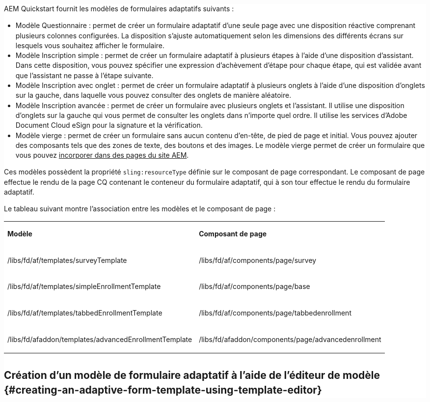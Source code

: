 AEM Quickstart fournit les modèles de formulaires adaptatifs suivants :

* Modèle Questionnaire : permet de créer un formulaire adaptatif d’une seule page avec une disposition réactive comprenant plusieurs colonnes configurées. La disposition s’ajuste automatiquement selon les dimensions des différents écrans sur lesquels vous souhaitez afficher le formulaire.
* Modèle Inscription simple : permet de créer un formulaire adaptatif à plusieurs étapes à l’aide d’une disposition d’assistant. Dans cette disposition, vous pouvez spécifier une expression d’achèvement d’étape pour chaque étape, qui est validée avant que l’assistant ne passe à l’étape suivante.
* Modèle Inscription avec onglet : permet de créer un formulaire adaptatif à plusieurs onglets à l’aide d’une disposition d’onglets sur la gauche, dans laquelle vous pouvez consulter des onglets de manière aléatoire.
* Modèle Inscription avancée : permet de créer un formulaire avec plusieurs onglets et l’assistant. Il utilise une disposition d’onglets sur la gauche qui vous permet de consulter les onglets dans n’importe quel ordre. Il utilise les services d’Adobe Document Cloud eSign pour la signature et la vérification. 
* Modèle vierge : permet de créer un formulaire sans aucun contenu d’en-tête, de pied de page et initial. Vous pouvez ajouter des composants tels que des zones de texte, des boutons et des images. Le modèle vierge permet de créer un formulaire que vous pouvez [incorporer dans des pages du site AEM](/help/forms/using/embed-adaptive-form-aem-sites.md).

Ces modèles possèdent la propriété `sling:resourceType` définie sur le composant de page correspondant. Le composant de page effectue le rendu de la page CQ contenant le conteneur du formulaire adaptatif, qui à son tour effectue le rendu du formulaire adaptatif.

Le tableau suivant montre l’association entre les modèles et le composant de page :

<table>
 <tbody>
  <tr>
   <td><p><strong>Modèle</strong></p> </td>
   <td><p><strong>Composant de page </strong></p> </td>
  </tr>
  <tr>
   <td><p>/libs/fd/af/templates/surveyTemplate</p> </td>
   <td><p>/libs/fd/af/components/page/survey</p> </td>
  </tr>
  <tr>
   <td><p>/libs/fd/af/templates/simpleEnrollmentTemplate</p> </td>
   <td><p>/libs/fd/af/components/page/base</p> </td>
  </tr>
  <tr>
   <td><p>/libs/fd/af/templates/tabbedEnrollmentTemplate</p> </td>
   <td><p>/libs/fd/af/components/page/tabbedenrollment</p> </td>
  </tr>
  <tr>
   <td><p>/libs/fd/afaddon/templates/advancedEnrollmentTemplate</p> </td>
   <td><p>/libs/fd/afaddon/components/page/advancedenrollment</p> </td>
  </tr>
 </tbody>
</table>

## Création d’un modèle de formulaire adaptatif à l’aide de l’éditeur de modèle {#creating-an-adaptive-form-template-using-template-editor}
